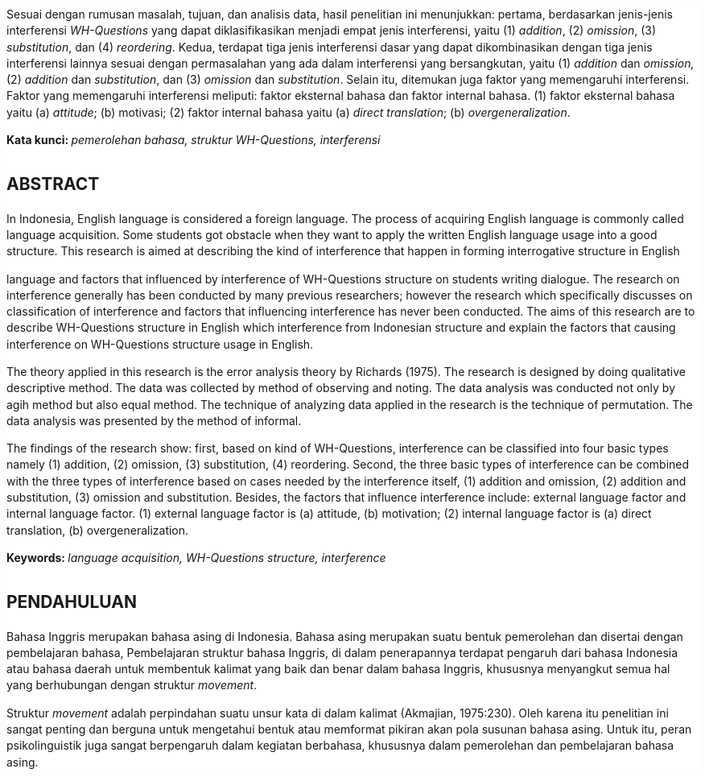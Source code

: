 <p><span class="font0">Sesuai dengan rumusan masalah, tujuan, dan analisis data, hasil penelitian ini menunjukkan: pertama, berdasarkan jenis-jenis interferensi </span><span class="font0" style="font-style:italic;">WH-Questions</span><span class="font0"> yang dapat diklasifikasikan menjadi empat jenis interferensi, yaitu (1) </span><span class="font0" style="font-style:italic;">addition</span><span class="font0">, (2) </span><span class="font0" style="font-style:italic;">omission</span><span class="font0">, (3) </span><span class="font0" style="font-style:italic;">substitution</span><span class="font0">, dan (4) </span><span class="font0" style="font-style:italic;">reordering</span><span class="font0">. Kedua, terdapat tiga jenis interferensi dasar yang dapat dikombinasikan dengan tiga jenis interferensi lainnya sesuai dengan permasalahan yang ada dalam interferensi yang bersangkutan, yaitu (1) </span><span class="font0" style="font-style:italic;">addition</span><span class="font0"> dan </span><span class="font0" style="font-style:italic;">omission,</span><span class="font0"> (2) </span><span class="font0" style="font-style:italic;">addition</span><span class="font0"> dan </span><span class="font0" style="font-style:italic;">substitution</span><span class="font0">, dan (3) </span><span class="font0" style="font-style:italic;">omission</span><span class="font0"> dan </span><span class="font0" style="font-style:italic;">substitution</span><span class="font0">. Selain itu, ditemukan juga faktor yang memengaruhi interferensi. Faktor yang memengaruhi interferensi meliputi: faktor eksternal bahasa dan faktor internal bahasa. (1) faktor eksternal bahasa yaitu (a) </span><span class="font0" style="font-style:italic;">attitude</span><span class="font0">; (b) motivasi; (2) faktor internal bahasa yaitu (a) </span><span class="font0" style="font-style:italic;">direct translation</span><span class="font0">; (b) </span><span class="font0" style="font-style:italic;">overgeneralization</span><span class="font0">.</span></p>
<p><span class="font0" style="font-weight:bold;">Kata kunci: </span><span class="font0" style="font-style:italic;">pemerolehan bahasa, struktur WH-Questions, interferensi</span></p>
<h2><a name="bookmark7"></a><span class="font0" style="font-weight:bold;"><a name="bookmark8"></a>ABSTRACT</span></h2>
<p><span class="font0">In Indonesia, English language is considered a foreign language. The process of acquiring English language is commonly called language acquisition. Some students got obstacle when they want to apply the written English language usage into a good structure. This research is aimed at describing the kind of interference that happen in forming interrogative structure in English</span></p>
<p><span class="font0">language and factors that influenced by interference of WH-Questions structure on students writing dialogue. The research on interference generally has been conducted by many previous researchers; however the research which specifically discusses on classification of interference and factors that influencing interference has never been conducted. The aims of this research are to describe WH-Questions structure in English which interference from Indonesian structure and explain the factors that causing interference on WH-Questions structure usage in English.</span></p>
<p><span class="font0">The theory applied in this research is the error analysis theory by Richards (1975). The research is designed by doing qualitative descriptive method. The data was collected by method of observing and noting. The data analysis was conducted not only by agih method but also equal method. The technique of analyzing data applied in the research is the technique of permutation. The data analysis was presented by the method of informal.</span></p>
<p><span class="font0">The findings of the research show: first, based on kind of WH-Questions, interference can be classified into four basic types namely (1) addition, (2) omission, (3) substitution, (4) reordering. Second, the three basic types of interference can be combined with the three types of interference based on cases needed by the interference itself, (1) addition and omission, (2) addition and substitution, (3) omission and substitution. Besides, the factors that influence interference include: external language factor and internal language factor. (1) external language factor is (a) attitude, (b) motivation; (2) internal language factor is (a) direct translation, (b) overgeneralization.</span></p>
<p><span class="font0" style="font-weight:bold;">Keywords: </span><span class="font0" style="font-style:italic;">language acquisition, WH-Questions structure, interference</span></p>
<h2><a name="bookmark9"></a><span class="font0" style="font-weight:bold;"><a name="bookmark10"></a>PENDAHULUAN</span></h2>
<p><span class="font0">Bahasa Inggris merupakan bahasa asing di Indonesia. Bahasa asing merupakan suatu bentuk pemerolehan dan disertai dengan pembelajaran bahasa, Pembelajaran struktur bahasa Inggris, di dalam penerapannya terdapat pengaruh dari bahasa Indonesia atau bahasa daerah untuk membentuk kalimat yang baik dan benar dalam bahasa Inggris, khususnya menyangkut semua hal yang berhubungan dengan struktur </span><span class="font0" style="font-style:italic;">movement</span><span class="font0">.</span></p>
<p><span class="font0">Struktur </span><span class="font0" style="font-style:italic;">movement</span><span class="font0"> adalah perpindahan suatu unsur kata di dalam kalimat (Akmajian, 1975:230). Oleh karena itu penelitian ini sangat penting dan berguna untuk mengetahui bentuk atau memformat pikiran akan pola susunan bahasa asing. Untuk itu, peran psikolinguistik juga sangat berpengaruh dalam kegiatan berbahasa, khususnya dalam pemerolehan dan pembelajaran bahasa asing.</span></p>